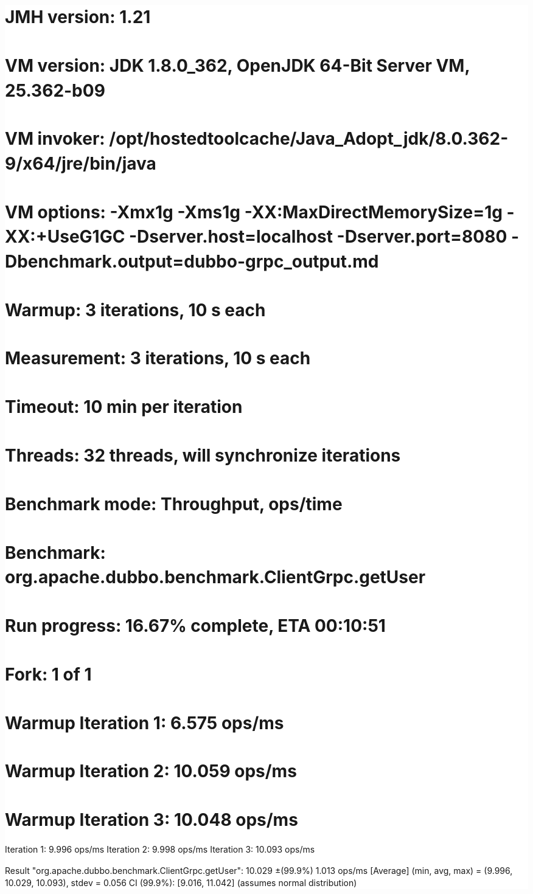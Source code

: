 
# JMH version: 1.21
# VM version: JDK 1.8.0_362, OpenJDK 64-Bit Server VM, 25.362-b09
# VM invoker: /opt/hostedtoolcache/Java_Adopt_jdk/8.0.362-9/x64/jre/bin/java
# VM options: -Xmx1g -Xms1g -XX:MaxDirectMemorySize=1g -XX:+UseG1GC -Dserver.host=localhost -Dserver.port=8080 -Dbenchmark.output=dubbo-grpc_output.md
# Warmup: 3 iterations, 10 s each
# Measurement: 3 iterations, 10 s each
# Timeout: 10 min per iteration
# Threads: 32 threads, will synchronize iterations
# Benchmark mode: Throughput, ops/time
# Benchmark: org.apache.dubbo.benchmark.ClientGrpc.getUser

# Run progress: 16.67% complete, ETA 00:10:51
# Fork: 1 of 1
# Warmup Iteration   1: 6.575 ops/ms
# Warmup Iteration   2: 10.059 ops/ms
# Warmup Iteration   3: 10.048 ops/ms
Iteration   1: 9.996 ops/ms
Iteration   2: 9.998 ops/ms
Iteration   3: 10.093 ops/ms


Result "org.apache.dubbo.benchmark.ClientGrpc.getUser":
  10.029 ±(99.9%) 1.013 ops/ms [Average]
  (min, avg, max) = (9.996, 10.029, 10.093), stdev = 0.056
  CI (99.9%): [9.016, 11.042] (assumes normal distribution)
